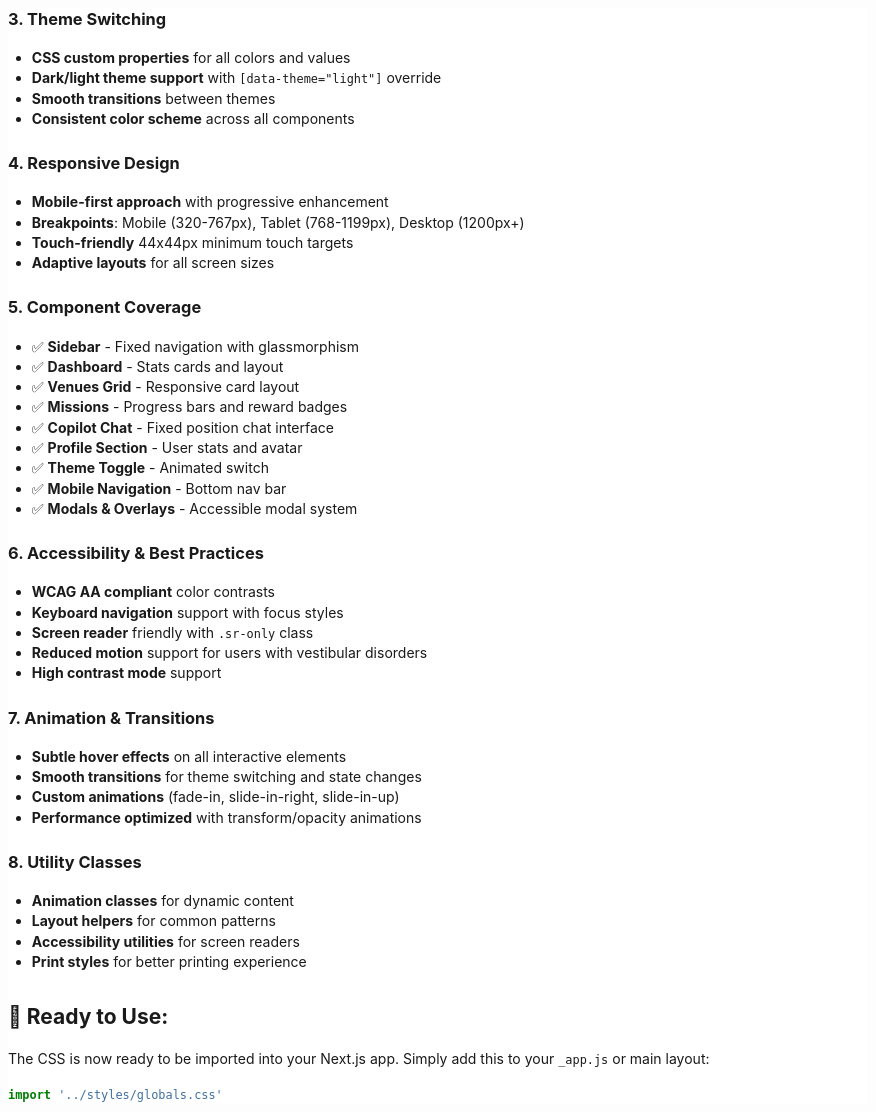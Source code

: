 ### **3. Theme Switching**
- **CSS custom properties** for all colors and values
- **Dark/light theme support** with `[data-theme="light"]` override
- **Smooth transitions** between themes
- **Consistent color scheme** across all components

### **4. Responsive Design**
- **Mobile-first approach** with progressive enhancement
- **Breakpoints**: Mobile (320-767px), Tablet (768-1199px), Desktop (1200px+)
- **Touch-friendly** 44x44px minimum touch targets
- **Adaptive layouts** for all screen sizes

### **5. Component Coverage**
- ✅ **Sidebar** - Fixed navigation with glassmorphism
- ✅ **Dashboard** - Stats cards and layout
- ✅ **Venues Grid** - Responsive card layout
- ✅ **Missions** - Progress bars and reward badges
- ✅ **Copilot Chat** - Fixed position chat interface
- ✅ **Profile Section** - User stats and avatar
- ✅ **Theme Toggle** - Animated switch
- ✅ **Mobile Navigation** - Bottom nav bar
- ✅ **Modals & Overlays** - Accessible modal system

### **6. Accessibility & Best Practices**
- **WCAG AA compliant** color contrasts
- **Keyboard navigation** support with focus styles
- **Screen reader** friendly with `.sr-only` class
- **Reduced motion** support for users with vestibular disorders
- **High contrast mode** support

### **7. Animation & Transitions**
- **Subtle hover effects** on all interactive elements
- **Smooth transitions** for theme switching and state changes
- **Custom animations** (fade-in, slide-in-right, slide-in-up)
- **Performance optimized** with transform/opacity animations

### **8. Utility Classes**
- **Animation classes** for dynamic content
- **Layout helpers** for common patterns
- **Accessibility utilities** for screen readers
- **Print styles** for better printing experience

## 🚀 **Ready to Use:**

The CSS is now ready to be imported into your Next.js app. Simply add this to your `_app.js` or main layout:

```javascript
import '../styles/globals.css'
```
